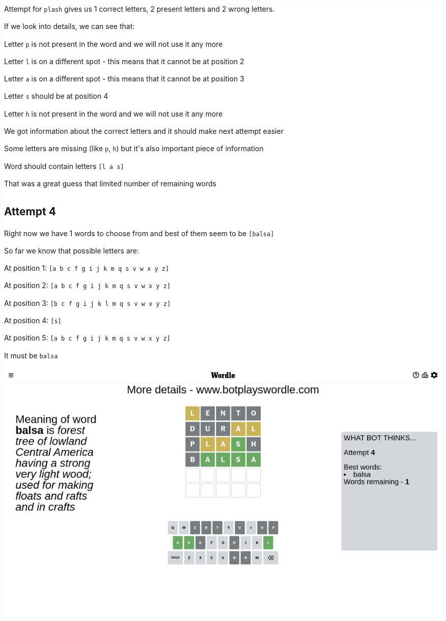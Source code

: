 Attempt for `plash` gives us 1 correct letters, 2 present letters and 2 wrong letters.

If we look into details, we can see that:

Letter `p` is not present in the word and we will not use it any more

Letter `l` is on a different spot - this means that it cannot be at position 2

Letter `a` is on a different spot - this means that it cannot be at position 3

Letter `s` should be at position 4

Letter `h` is not present in the word and we will not use it any more

We got information about the correct letters and it should make next attempt easier

Some letters are missing (like `p`, `h`) but it's also important piece of information

Word should contain letters `[l a s]`

That was a great guess that limited number of remaining words



## Attempt 4

Right now we have 1 words to choose from and best of them seem to be `[balsa]`

So far we know that possible letters are:

At position 1: `[a b c f g i j k m q s v w x y z]`

At position 2: `[a b c f g i j k m q s v w x y z]`

At position 3: `[b c f g i j k l m q s v w x y z]`

At position 4: `[s]`

At position 5: `[a b c f g i j k m q s v w x y z]`

It must be `balsa`

![Attempt 4](2023-02-15/attempt-4.png)
